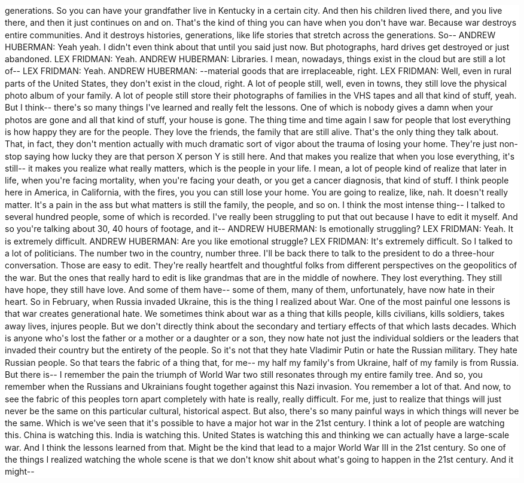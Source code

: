 generations. So you can have your grandfather live in Kentucky in a certain
city. And then his children lived there, and you live there, and then it just
continues on and on. That's the kind of thing you can have when you don't have
war. Because war destroys entire communities. And it destroys histories,
generations, like life stories that stretch across the generations. So-- ANDREW
HUBERMAN: Yeah yeah. I didn't even think about that until you said just now. But
photographs, hard drives get destroyed or just abandoned. LEX FRIDMAN: Yeah.
ANDREW HUBERMAN: Libraries. I mean, nowadays, things exist in the cloud but are
still a lot of-- LEX FRIDMAN: Yeah. ANDREW HUBERMAN: --material goods that are
irreplaceable, right. LEX FRIDMAN: Well, even in rural parts of the United
States, they don't exist in the cloud, right. A lot of people still, well, even
in towns, they still love the physical photo album of your family. A lot of
people still store their photographs of families in the VHS tapes and all that
kind of stuff, yeah. But I think-- there's so many things I've learned and
really felt the lessons. One of which is nobody gives a damn when your photos
are gone and all that kind of stuff, your house is gone. The thing time and time
again I saw for people that lost everything is how happy they are for the
people. They love the friends, the family that are still alive. That's the only
thing they talk about. That, in fact, they don't mention actually with much
dramatic sort of vigor about the trauma of losing your home. They're just non-
stop saying how lucky they are that person X person Y is still here. And that
makes you realize that when you lose everything, it's still-- it makes you
realize what really matters, which is the people in your life. I mean, a lot of
people kind of realize that later in life, when you're facing mortality, when
you're facing your death, or you get a cancer diagnosis, that kind of stuff. I
think people here in America, in California, with the fires, you you can still
lose your home. You are going to realize, like, nah. It doesn't really matter.
It's a pain in the ass but what matters is still the family, the people, and so
on. I think the most intense thing-- I talked to several hundred people, some of
which is recorded. I've really been struggling to put that out because I have to
edit it myself. And so you're talking about 30, 40 hours of footage, and it--
ANDREW HUBERMAN: Is emotionally struggling? LEX FRIDMAN: Yeah. It is extremely
difficult. ANDREW HUBERMAN: Are you like emotional struggle? LEX FRIDMAN: It's
extremely difficult. So I talked to a lot of politicians. The number two in the
country, number three. I'll be back there to talk to the president to do a
three-hour conversation. Those are easy to edit. They're really heartfelt and
thoughtful folks from different perspectives on the geopolitics of the war. But
the ones that really hard to edit is like grandmas that are in the middle of
nowhere. They lost everything. They still have hope, they still have love. And
some of them have-- some of them, many of them, unfortunately, have now hate in
their heart. So in February, when Russia invaded Ukraine, this is the thing I
realized about War. One of the most painful one lessons is that war creates
generational hate. We sometimes think about war as a thing that kills people,
kills civilians, kills soldiers, takes away lives, injures people. But we don't
directly think about the secondary and tertiary effects of that which lasts
decades. Which is anyone who's lost the father or a mother or a daughter or a
son, they now hate not just the individual soldiers or the leaders that invaded
their country but the entirety of the people. So it's not that they hate
Vladimir Putin or hate the Russian military. They hate Russian people. So that
tears the fabric of a thing that, for me-- my half my family's from Ukraine,
half of my family is from Russia. But there is-- I remember the pain the triumph
of World War two still resonates through my entire family tree. And so, you
remember when the Russians and Ukrainians fought together against this Nazi
invasion. You remember a lot of that. And now, to see the fabric of this peoples
torn apart completely with hate is really, really difficult. For me, just to
realize that things will just never be the same on this particular cultural,
historical aspect. But also, there's so many painful ways in which things will
never be the same. Which is we've seen that it's possible to have a major hot
war in the 21st century. I think a lot of people are watching this. China is
watching this. India is watching this. United States is watching this and
thinking we can actually have a large-scale war. And I think the lessons learned
from that. Might be the kind that lead to a major World War III in the 21st
century. So one of the things I realized watching the whole scene is that we
don't know shit about what's going to happen in the 21st century. And it might--